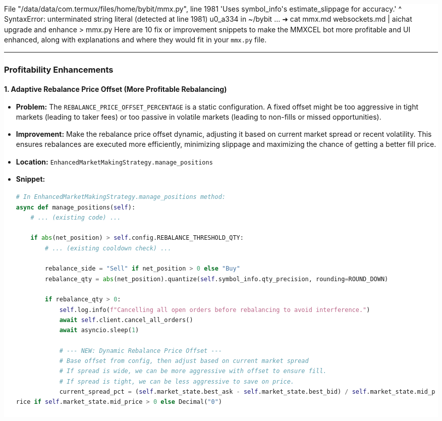 

  File "/data/data/com.termux/files/home/bybit/mmx.py", line 1981
    'Uses symbol_info's estimate_slippage for accuracy.'
                                                       ^
SyntaxError: unterminated string literal (detected at line 1981)
                                                     u0_a334 in ~/bybit …
➜ cat mmx.md websockets.md | aichat upgrade and enhance > mmx.py
Here are 10 fix or improvement snippets to make the MMXCEL bot more profitable and UI enhanced, along with explanations and where they would fit in your `mmx.py` file.

---

### Profitability Enhancements

**1. Adaptive Rebalance Price Offset (More Profitable Rebalancing)**

*   **Problem:** The `REBALANCE_PRICE_OFFSET_PERCENTAGE` is a static configuration. A fixed offset might be too aggressive in tight markets (leading to taker fees) or too passive in volatile markets (leading to non-fills or missed opportunities).
*   **Improvement:** Make the rebalance price offset dynamic, adjusting it based on current market spread or recent volatility. This ensures rebalances are executed more efficiently, minimizing slippage and maximizing the chance of getting a better fill price.
*   **Location:** `EnhancedMarketMakingStrategy.manage_positions`
*   **Snippet:**

    ```python
    # In EnhancedMarketMakingStrategy.manage_positions method:
    async def manage_positions(self):
        # ... (existing code) ...

        if abs(net_position) > self.config.REBALANCE_THRESHOLD_QTY:
            # ... (existing cooldown check) ...

            rebalance_side = "Sell" if net_position > 0 else "Buy"
            rebalance_qty = abs(net_position).quantize(self.symbol_info.qty_precision, rounding=ROUND_DOWN)

            if rebalance_qty > 0:
                self.log.info(f"Cancelling all open orders before rebalancing to avoid interference.")
                await self.client.cancel_all_orders()
                await asyncio.sleep(1)

                # --- NEW: Dynamic Rebalance Price Offset ---
                # Base offset from config, then adjust based on current market spread
                # If spread is wide, we can be more aggressive with offset to ensure fill.
                # If spread is tight, we can be less aggressive to save on price.
                current_spread_pct = (self.market_state.best_ask - self.market_state.best_bid) / self.market_state.mid_price if self.market_state.mid_price > 0 else Decimal("0")
                
